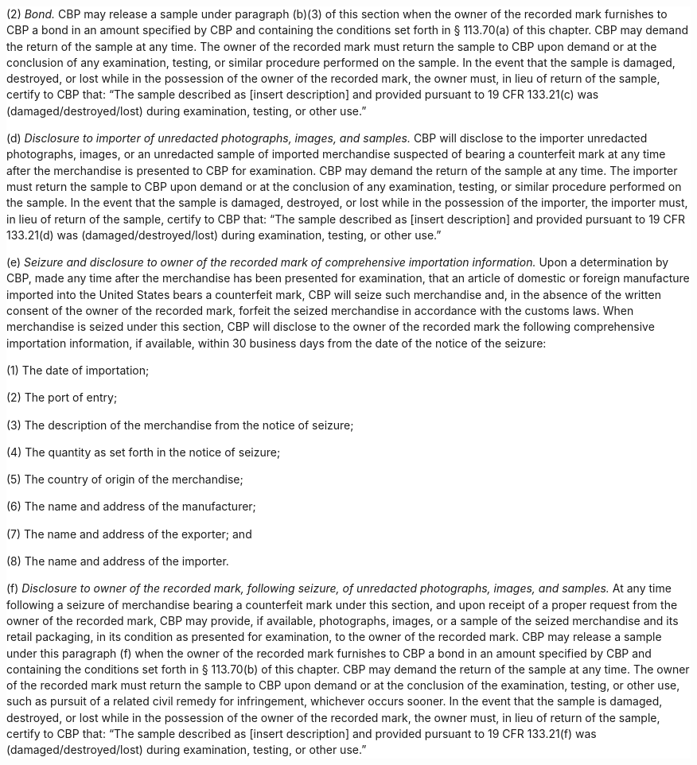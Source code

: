 
(2) *Bond.* CBP may release a sample under paragraph (b)(3) of this section when the owner of the recorded mark furnishes to CBP a bond in an amount specified by CBP and containing the conditions set forth in § 113.70(a) of this chapter. CBP may demand the return of the sample at any time. The owner of the recorded mark must return the sample to CBP upon demand or at the conclusion of any examination, testing, or similar procedure performed on the sample. In the event that the sample is damaged, destroyed, or lost while in the possession of the owner of the recorded mark, the owner must, in lieu of return of the sample, certify to CBP that: “The sample described as [insert description] and provided pursuant to 19 CFR 133.21(c) was (damaged/destroyed/lost) during examination, testing, or other use.”


(d) *Disclosure to importer of unredacted photographs, images, and samples.* CBP will disclose to the importer unredacted photographs, images, or an unredacted sample of imported merchandise suspected of bearing a counterfeit mark at any time after the merchandise is presented to CBP for examination. CBP may demand the return of the sample at any time. The importer must return the sample to CBP upon demand or at the conclusion of any examination, testing, or similar procedure performed on the sample. In the event that the sample is damaged, destroyed, or lost while in the possession of the importer, the importer must, in lieu of return of the sample, certify to CBP that: “The sample described as [insert description] and provided pursuant to 19 CFR 133.21(d) was (damaged/destroyed/lost) during examination, testing, or other use.”


(e) *Seizure and disclosure to owner of the recorded mark of comprehensive importation information.* Upon a determination by CBP, made any time after the merchandise has been presented for examination, that an article of domestic or foreign manufacture imported into the United States bears a counterfeit mark, CBP will seize such merchandise and, in the absence of the written consent of the owner of the recorded mark, forfeit the seized merchandise in accordance with the customs laws. When merchandise is seized under this section, CBP will disclose to the owner of the recorded mark the following comprehensive importation information, if available, within 30 business days from the date of the notice of the seizure:


(1) The date of importation;


(2) The port of entry;


(3) The description of the merchandise from the notice of seizure;


(4) The quantity as set forth in the notice of seizure;


(5) The country of origin of the merchandise;


(6) The name and address of the manufacturer;


(7) The name and address of the exporter; and


(8) The name and address of the importer.


(f) *Disclosure to owner of the recorded mark, following seizure, of unredacted photographs, images, and samples.* At any time following a seizure of merchandise bearing a counterfeit mark under this section, and upon receipt of a proper request from the owner of the recorded mark, CBP may provide, if available, photographs, images, or a sample of the seized merchandise and its retail packaging, in its condition as presented for examination, to the owner of the recorded mark. CBP may release a sample under this paragraph (f) when the owner of the recorded mark furnishes to CBP a bond in an amount specified by CBP and containing the conditions set forth in § 113.70(b) of this chapter. CBP may demand the return of the sample at any time. The owner of the recorded mark must return the sample to CBP upon demand or at the conclusion of the examination, testing, or other use, such as pursuit of a related civil remedy for infringement, whichever occurs sooner. In the event that the sample is damaged, destroyed, or lost while in the possession of the owner of the recorded mark, the owner must, in lieu of return of the sample, certify to CBP that: “The sample described as [insert description] and provided pursuant to 19 CFR 133.21(f) was (damaged/destroyed/lost) during examination, testing, or other use.”
